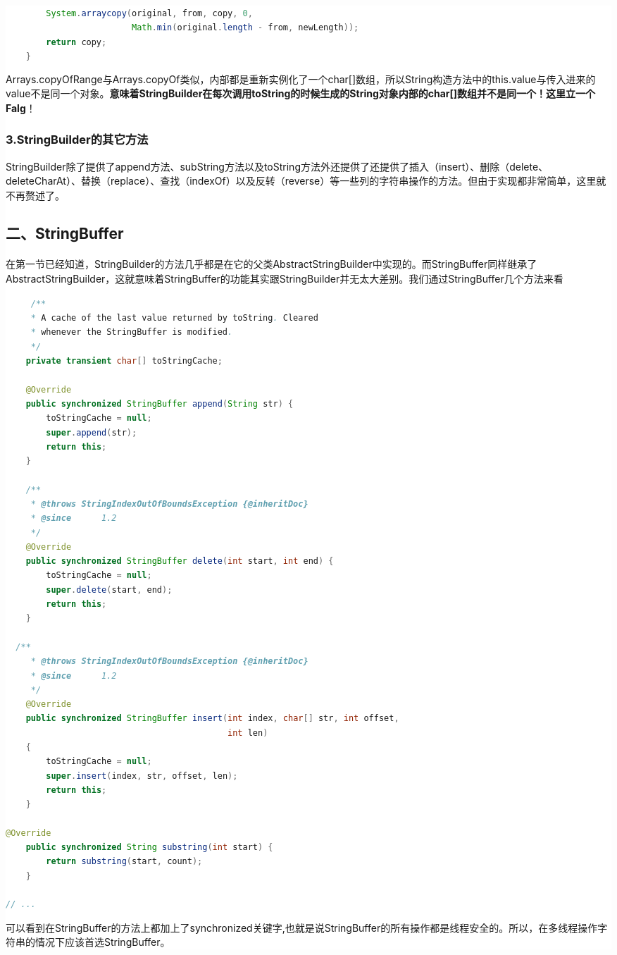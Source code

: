 ```java
        System.arraycopy(original, from, copy, 0,
                         Math.min(original.length - from, newLength));
        return copy;
    }
```
Arrays.copyOfRange与Arrays.copyOf类似，内部都是重新实例化了一个char[]数组，所以String构造方法中的this.value与传入进来的value不是同一个对象。**意味着StringBuilder在每次调用toString的时候生成的String对象内部的char[]数组并不是同一个！这里立一个Falg**！

### 3.StringBuilder的其它方法
StringBuilder除了提供了append方法、subString方法以及toString方法外还提供了还提供了插入（insert）、删除（delete、deleteCharAt）、替换（replace）、查找（indexOf）以及反转（reverse）等一些列的字符串操作的方法。但由于实现都非常简单，这里就不再赘述了。

## 二、StringBuffer
在第一节已经知道，StringBuilder的方法几乎都是在它的父类AbstractStringBuilder中实现的。而StringBuffer同样继承了AbstractStringBuilder，这就意味着StringBuffer的功能其实跟StringBuilder并无太大差别。我们通过StringBuffer几个方法来看

```java
	 /**
     * A cache of the last value returned by toString. Cleared
     * whenever the StringBuffer is modified.
     */
    private transient char[] toStringCache;

  	@Override
    public synchronized StringBuffer append(String str) {
        toStringCache = null;
        super.append(str);
        return this;
    }

    /**
     * @throws StringIndexOutOfBoundsException {@inheritDoc}
     * @since      1.2
     */
    @Override
    public synchronized StringBuffer delete(int start, int end) {
        toStringCache = null;
        super.delete(start, end);
        return this;
    }

  /**
     * @throws StringIndexOutOfBoundsException {@inheritDoc}
     * @since      1.2
     */
    @Override
    public synchronized StringBuffer insert(int index, char[] str, int offset,
                                            int len)
    {
        toStringCache = null;
        super.insert(index, str, offset, len);
        return this;
    }

@Override
    public synchronized String substring(int start) {
        return substring(start, count);
    }

// ...
```
可以看到在StringBuffer的方法上都加上了synchronized关键字,也就是说StringBuffer的所有操作都是线程安全的。所以，在多线程操作字符串的情况下应该首选StringBuffer。